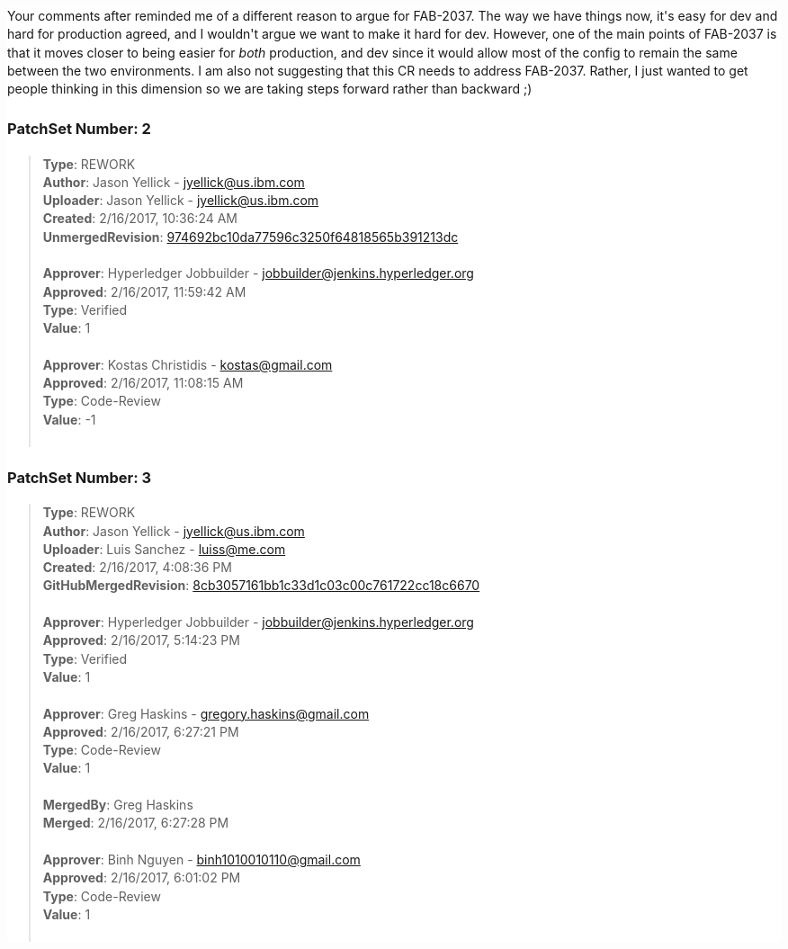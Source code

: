 Your comments after reminded me of a different reason to argue for FAB-2037.  The way we have things now, it's easy for dev and hard for production agreed, and I wouldn't argue we want to make it hard for dev.  However, one of the main points of FAB-2037 is that it moves closer to being easier for _both_ production, and dev since it would allow most of the config to remain the same between the two environments.  I am also not suggesting that this CR needs to address FAB-2037.  Rather, I just wanted to get people thinking in this dimension so we are taking steps forward rather than backward ;)</pre></blockquote><h3>PatchSet Number: 2</h3><blockquote><strong>Type</strong>: REWORK<br><strong>Author</strong>: Jason Yellick - jyellick@us.ibm.com<br><strong>Uploader</strong>: Jason Yellick - jyellick@us.ibm.com<br><strong>Created</strong>: 2/16/2017, 10:36:24 AM<br><strong>UnmergedRevision</strong>: [974692bc10da77596c3250f64818565b391213dc](https://github.com/hyperledger-gerrit-archive/fabric/commit/974692bc10da77596c3250f64818565b391213dc)<br><br><strong>Approver</strong>: Hyperledger Jobbuilder - jobbuilder@jenkins.hyperledger.org<br><strong>Approved</strong>: 2/16/2017, 11:59:42 AM<br><strong>Type</strong>: Verified<br><strong>Value</strong>: 1<br><br><strong>Approver</strong>: Kostas Christidis - kostas@gmail.com<br><strong>Approved</strong>: 2/16/2017, 11:08:15 AM<br><strong>Type</strong>: Code-Review<br><strong>Value</strong>: -1<br><br></blockquote><h3>PatchSet Number: 3</h3><blockquote><strong>Type</strong>: REWORK<br><strong>Author</strong>: Jason Yellick - jyellick@us.ibm.com<br><strong>Uploader</strong>: Luis Sanchez - luiss@me.com<br><strong>Created</strong>: 2/16/2017, 4:08:36 PM<br><strong>GitHubMergedRevision</strong>: [8cb3057161bb1c33d1c03c00c761722cc18c6670](https://github.com/hyperledger-gerrit-archive/fabric/commit/8cb3057161bb1c33d1c03c00c761722cc18c6670)<br><br><strong>Approver</strong>: Hyperledger Jobbuilder - jobbuilder@jenkins.hyperledger.org<br><strong>Approved</strong>: 2/16/2017, 5:14:23 PM<br><strong>Type</strong>: Verified<br><strong>Value</strong>: 1<br><br><strong>Approver</strong>: Greg Haskins - gregory.haskins@gmail.com<br><strong>Approved</strong>: 2/16/2017, 6:27:21 PM<br><strong>Type</strong>: Code-Review<br><strong>Value</strong>: 1<br><br><strong>MergedBy</strong>: Greg Haskins<br><strong>Merged</strong>: 2/16/2017, 6:27:28 PM<br><br><strong>Approver</strong>: Binh Nguyen - binh1010010110@gmail.com<br><strong>Approved</strong>: 2/16/2017, 6:01:02 PM<br><strong>Type</strong>: Code-Review<br><strong>Value</strong>: 1<br><br></blockquote>